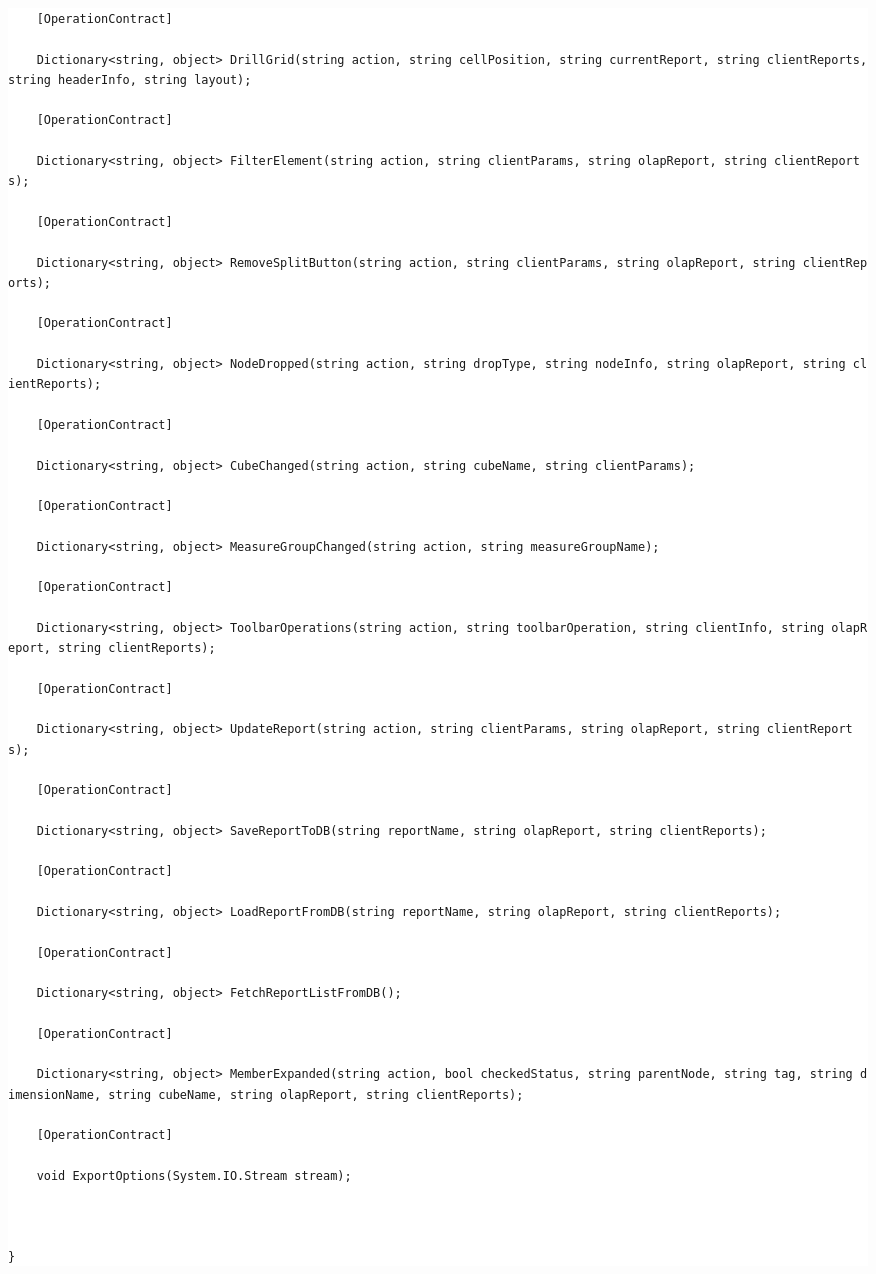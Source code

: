         [OperationContract]

        Dictionary<string, object> DrillGrid(string action, string cellPosition, string currentReport, string clientReports, string headerInfo, string layout);

        [OperationContract]

        Dictionary<string, object> FilterElement(string action, string clientParams, string olapReport, string clientReports);

        [OperationContract]

        Dictionary<string, object> RemoveSplitButton(string action, string clientParams, string olapReport, string clientReports);

        [OperationContract]

        Dictionary<string, object> NodeDropped(string action, string dropType, string nodeInfo, string olapReport, string clientReports);

        [OperationContract]

        Dictionary<string, object> CubeChanged(string action, string cubeName, string clientParams);

        [OperationContract]

        Dictionary<string, object> MeasureGroupChanged(string action, string measureGroupName);

        [OperationContract]

        Dictionary<string, object> ToolbarOperations(string action, string toolbarOperation, string clientInfo, string olapReport, string clientReports);

        [OperationContract]

        Dictionary<string, object> UpdateReport(string action, string clientParams, string olapReport, string clientReports);

        [OperationContract]

        Dictionary<string, object> SaveReportToDB(string reportName, string olapReport, string clientReports);

        [OperationContract]

        Dictionary<string, object> LoadReportFromDB(string reportName, string olapReport, string clientReports);

        [OperationContract]

        Dictionary<string, object> FetchReportListFromDB();

        [OperationContract]

        Dictionary<string, object> MemberExpanded(string action, bool checkedStatus, string parentNode, string tag, string dimensionName, string cubeName, string olapReport, string clientReports);

        [OperationContract]

        void ExportOptions(System.IO.Stream stream);



    }
